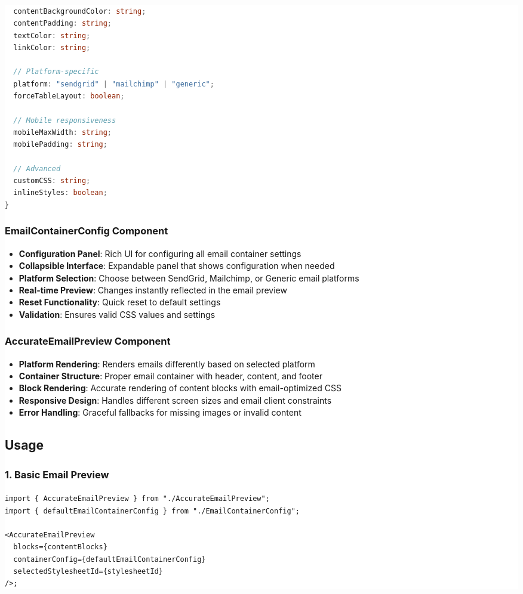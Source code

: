 ```typescript
  contentBackgroundColor: string;
  contentPadding: string;
  textColor: string;
  linkColor: string;

  // Platform-specific
  platform: "sendgrid" | "mailchimp" | "generic";
  forceTableLayout: boolean;

  // Mobile responsiveness
  mobileMaxWidth: string;
  mobilePadding: string;

  // Advanced
  customCSS: string;
  inlineStyles: boolean;
}
```

### EmailContainerConfig Component

- **Configuration Panel**: Rich UI for configuring all email container settings
- **Collapsible Interface**: Expandable panel that shows configuration when needed
- **Platform Selection**: Choose between SendGrid, Mailchimp, or Generic email platforms
- **Real-time Preview**: Changes instantly reflected in the email preview
- **Reset Functionality**: Quick reset to default settings
- **Validation**: Ensures valid CSS values and settings

### AccurateEmailPreview Component

- **Platform Rendering**: Renders emails differently based on selected platform
- **Container Structure**: Proper email container with header, content, and footer
- **Block Rendering**: Accurate rendering of content blocks with email-optimized CSS
- **Responsive Design**: Handles different screen sizes and email client constraints
- **Error Handling**: Graceful fallbacks for missing images or invalid content

## Usage

### 1. Basic Email Preview

```tsx
import { AccurateEmailPreview } from "./AccurateEmailPreview";
import { defaultEmailContainerConfig } from "./EmailContainerConfig";

<AccurateEmailPreview
  blocks={contentBlocks}
  containerConfig={defaultEmailContainerConfig}
  selectedStylesheetId={stylesheetId}
/>;
```

